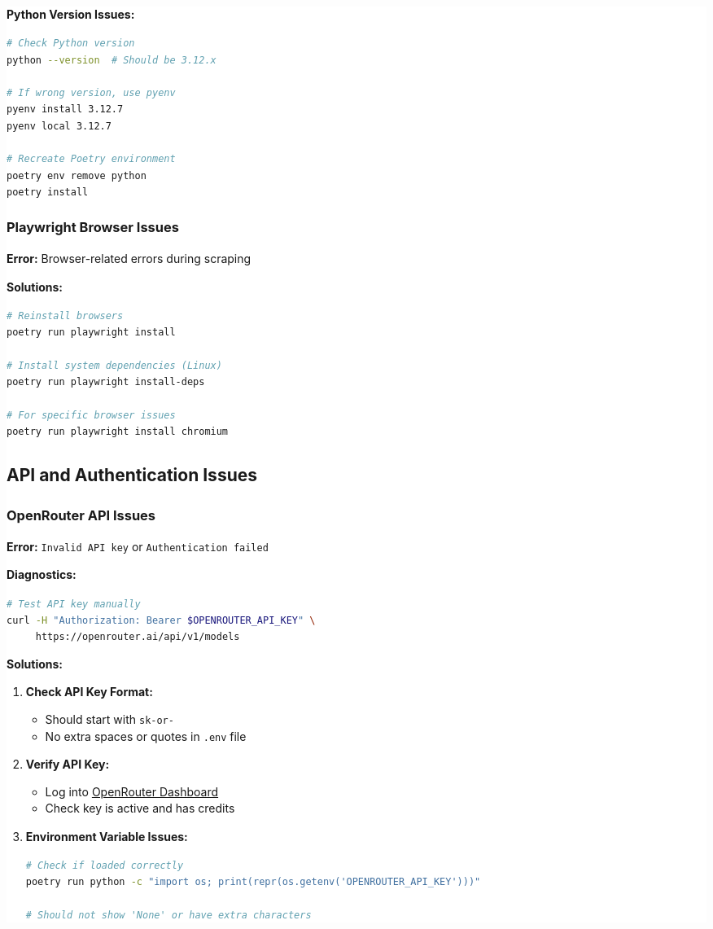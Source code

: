 **Python Version Issues:**
```bash
# Check Python version
python --version  # Should be 3.12.x

# If wrong version, use pyenv
pyenv install 3.12.7
pyenv local 3.12.7

# Recreate Poetry environment
poetry env remove python
poetry install
```

### Playwright Browser Issues

**Error:** Browser-related errors during scraping

**Solutions:**
```bash
# Reinstall browsers
poetry run playwright install

# Install system dependencies (Linux)
poetry run playwright install-deps

# For specific browser issues
poetry run playwright install chromium
```

## API and Authentication Issues

### OpenRouter API Issues

**Error:** `Invalid API key` or `Authentication failed`

**Diagnostics:**
```bash
# Test API key manually
curl -H "Authorization: Bearer $OPENROUTER_API_KEY" \
     https://openrouter.ai/api/v1/models
```

**Solutions:**
1. **Check API Key Format:**
   - Should start with `sk-or-`
   - No extra spaces or quotes in `.env` file

2. **Verify API Key:**
   - Log into [OpenRouter Dashboard](https://openrouter.ai/)
   - Check key is active and has credits

3. **Environment Variable Issues:**
   ```bash
   # Check if loaded correctly
   poetry run python -c "import os; print(repr(os.getenv('OPENROUTER_API_KEY')))"
   
   # Should not show 'None' or have extra characters
   ```
